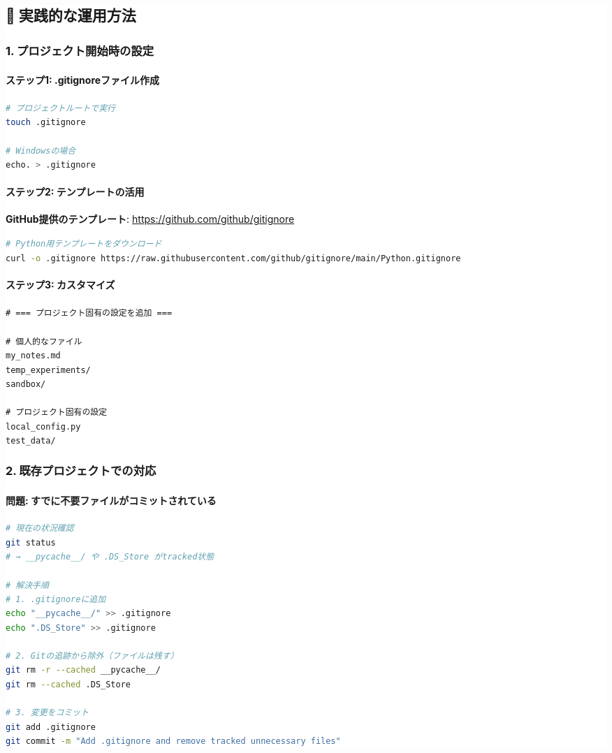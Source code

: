 
## 🔧 実践的な運用方法

### 1. プロジェクト開始時の設定

#### **ステップ1: .gitignoreファイル作成**
```bash
# プロジェクトルートで実行
touch .gitignore

# Windowsの場合
echo. > .gitignore
```

#### **ステップ2: テンプレートの活用**
**GitHub提供のテンプレート**: https://github.com/github/gitignore

```bash
# Python用テンプレートをダウンロード
curl -o .gitignore https://raw.githubusercontent.com/github/gitignore/main/Python.gitignore
```

#### **ステップ3: カスタマイズ**
```gitignore
# === プロジェクト固有の設定を追加 ===

# 個人的なファイル
my_notes.md
temp_experiments/
sandbox/

# プロジェクト固有の設定
local_config.py
test_data/
```

### 2. 既存プロジェクトでの対応

#### **問題: すでに不要ファイルがコミットされている**

```bash
# 現在の状況確認
git status
# → __pycache__/ や .DS_Store がtracked状態

# 解決手順
# 1. .gitignoreに追加
echo "__pycache__/" >> .gitignore
echo ".DS_Store" >> .gitignore

# 2. Gitの追跡から除外（ファイルは残す）
git rm -r --cached __pycache__/
git rm --cached .DS_Store

# 3. 変更をコミット
git add .gitignore
git commit -m "Add .gitignore and remove tracked unnecessary files"
```
